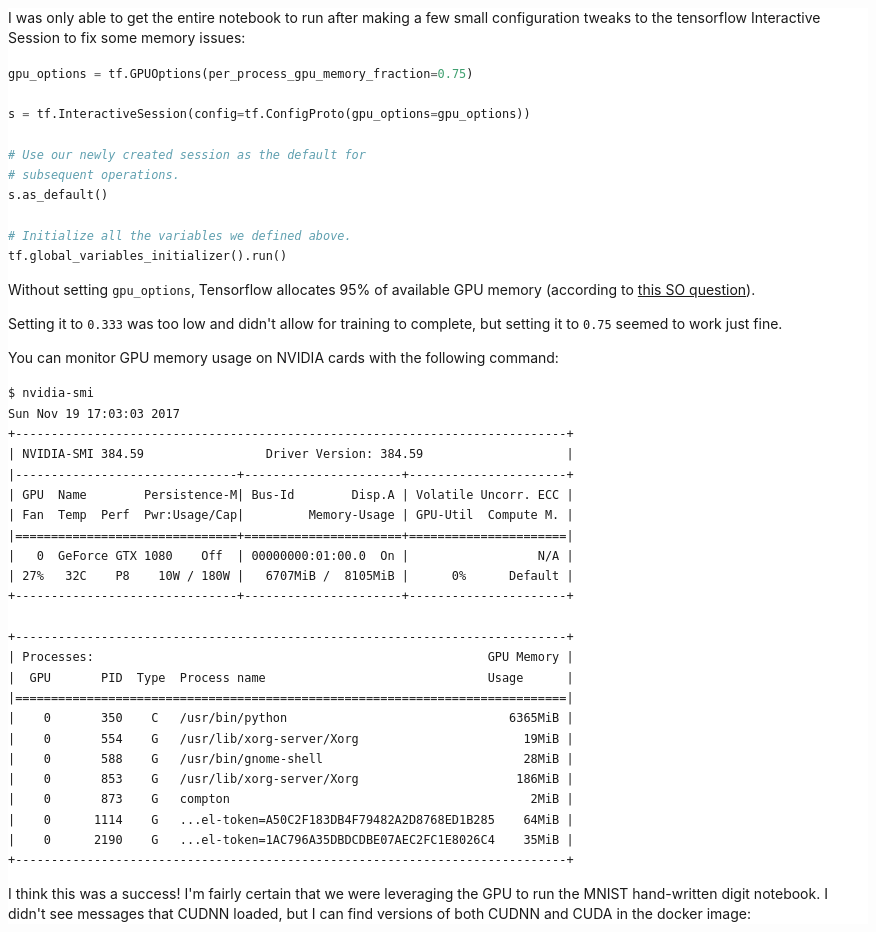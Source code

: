 I was only able to get the entire notebook to run after making a few small configuration tweaks to the tensorflow Interactive Session to fix some memory issues: 


```python
gpu_options = tf.GPUOptions(per_process_gpu_memory_fraction=0.75)

s = tf.InteractiveSession(config=tf.ConfigProto(gpu_options=gpu_options))

# Use our newly created session as the default for 
# subsequent operations.
s.as_default()

# Initialize all the variables we defined above.
tf.global_variables_initializer().run()
```

Without setting `gpu_options`, Tensorflow allocates 95% of available GPU memory (according to [this SO question](https://stackoverflow.com/questions/34514324/error-using-tensorflow-with-gpu)).

Setting it to `0.333` was too low and didn't allow for training to complete, but setting it to `0.75` seemed to work just fine.

You can monitor GPU memory usage on NVIDIA cards with the following command: 

```
$ nvidia-smi
Sun Nov 19 17:03:03 2017       
+-----------------------------------------------------------------------------+
| NVIDIA-SMI 384.59                 Driver Version: 384.59                    |
|-------------------------------+----------------------+----------------------+
| GPU  Name        Persistence-M| Bus-Id        Disp.A | Volatile Uncorr. ECC |
| Fan  Temp  Perf  Pwr:Usage/Cap|         Memory-Usage | GPU-Util  Compute M. |
|===============================+======================+======================|
|   0  GeForce GTX 1080    Off  | 00000000:01:00.0  On |                  N/A |
| 27%   32C    P8    10W / 180W |   6707MiB /  8105MiB |      0%      Default |
+-------------------------------+----------------------+----------------------+
                                                                               
+-----------------------------------------------------------------------------+
| Processes:                                                       GPU Memory |
|  GPU       PID  Type  Process name                               Usage      |
|=============================================================================|
|    0       350    C   /usr/bin/python                               6365MiB |
|    0       554    G   /usr/lib/xorg-server/Xorg                       19MiB |
|    0       588    G   /usr/bin/gnome-shell                            28MiB |
|    0       853    G   /usr/lib/xorg-server/Xorg                      186MiB |
|    0       873    G   compton                                          2MiB |
|    0      1114    G   ...el-token=A50C2F183DB4F79482A2D8768ED1B285    64MiB |
|    0      2190    G   ...el-token=1AC796A35DBDCDBE07AEC2FC1E8026C4    35MiB |
+-----------------------------------------------------------------------------+
```

I think this was a success! I'm fairly certain that we were leveraging the GPU to run the MNIST hand-written digit notebook. I didn't see messages that CUDNN loaded, but I can find versions of both CUDNN and CUDA in the docker image: 

